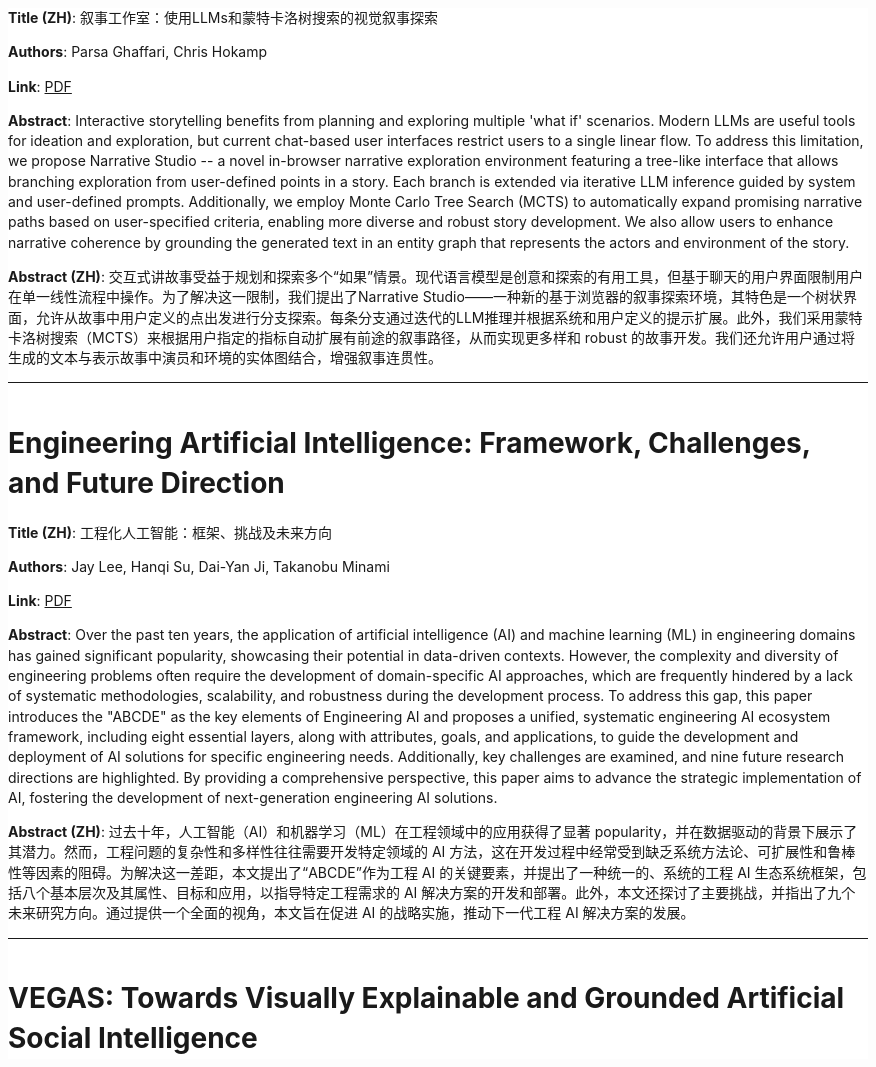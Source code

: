 **Title (ZH)**: 叙事工作室：使用LLMs和蒙特卡洛树搜索的视觉叙事探索 

**Authors**: Parsa Ghaffari, Chris Hokamp  

**Link**: [PDF](https://arxiv.org/pdf/2504.02426)  

**Abstract**: Interactive storytelling benefits from planning and exploring multiple 'what if' scenarios. Modern LLMs are useful tools for ideation and exploration, but current chat-based user interfaces restrict users to a single linear flow. To address this limitation, we propose Narrative Studio -- a novel in-browser narrative exploration environment featuring a tree-like interface that allows branching exploration from user-defined points in a story. Each branch is extended via iterative LLM inference guided by system and user-defined prompts. Additionally, we employ Monte Carlo Tree Search (MCTS) to automatically expand promising narrative paths based on user-specified criteria, enabling more diverse and robust story development. We also allow users to enhance narrative coherence by grounding the generated text in an entity graph that represents the actors and environment of the story. 

**Abstract (ZH)**: 交互式讲故事受益于规划和探索多个“如果”情景。现代语言模型是创意和探索的有用工具，但基于聊天的用户界面限制用户在单一线性流程中操作。为了解决这一限制，我们提出了Narrative Studio——一种新的基于浏览器的叙事探索环境，其特色是一个树状界面，允许从故事中用户定义的点出发进行分支探索。每条分支通过迭代的LLM推理并根据系统和用户定义的提示扩展。此外，我们采用蒙特卡洛树搜索（MCTS）来根据用户指定的指标自动扩展有前途的叙事路径，从而实现更多样和 robust 的故事开发。我们还允许用户通过将生成的文本与表示故事中演员和环境的实体图结合，增强叙事连贯性。 

---
# Engineering Artificial Intelligence: Framework, Challenges, and Future Direction 

**Title (ZH)**: 工程化人工智能：框架、挑战及未来方向 

**Authors**: Jay Lee, Hanqi Su, Dai-Yan Ji, Takanobu Minami  

**Link**: [PDF](https://arxiv.org/pdf/2504.02269)  

**Abstract**: Over the past ten years, the application of artificial intelligence (AI) and machine learning (ML) in engineering domains has gained significant popularity, showcasing their potential in data-driven contexts. However, the complexity and diversity of engineering problems often require the development of domain-specific AI approaches, which are frequently hindered by a lack of systematic methodologies, scalability, and robustness during the development process. To address this gap, this paper introduces the "ABCDE" as the key elements of Engineering AI and proposes a unified, systematic engineering AI ecosystem framework, including eight essential layers, along with attributes, goals, and applications, to guide the development and deployment of AI solutions for specific engineering needs. Additionally, key challenges are examined, and nine future research directions are highlighted. By providing a comprehensive perspective, this paper aims to advance the strategic implementation of AI, fostering the development of next-generation engineering AI solutions. 

**Abstract (ZH)**: 过去十年，人工智能（AI）和机器学习（ML）在工程领域中的应用获得了显著 popularity，并在数据驱动的背景下展示了其潜力。然而，工程问题的复杂性和多样性往往需要开发特定领域的 AI 方法，这在开发过程中经常受到缺乏系统方法论、可扩展性和鲁棒性等因素的阻碍。为解决这一差距，本文提出了“ABCDE”作为工程 AI 的关键要素，并提出了一种统一的、系统的工程 AI 生态系统框架，包括八个基本层次及其属性、目标和应用，以指导特定工程需求的 AI 解决方案的开发和部署。此外，本文还探讨了主要挑战，并指出了九个未来研究方向。通过提供一个全面的视角，本文旨在促进 AI 的战略实施，推动下一代工程 AI 解决方案的发展。 

---
# VEGAS: Towards Visually Explainable and Grounded Artificial Social Intelligence 
